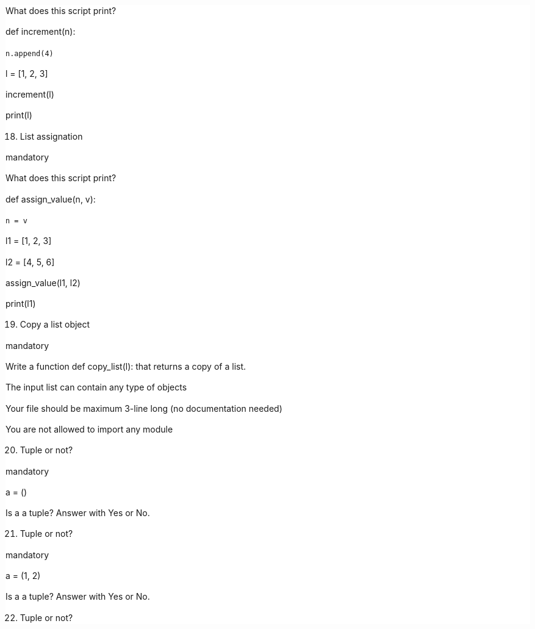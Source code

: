 What does this script print?



def increment(n):

    n.append(4)



l = [1, 2, 3]

increment(l)

print(l)

18. List assignation

mandatory

What does this script print?



def assign_value(n, v):

    n = v



l1 = [1, 2, 3]

l2 = [4, 5, 6]

assign_value(l1, l2)

print(l1)

19. Copy a list object

mandatory

Write a function def copy_list(l): that returns a copy of a list.



The input list can contain any type of objects

Your file should be maximum 3-line long (no documentation needed)

You are not allowed to import any module

20. Tuple or not?

mandatory

a = ()

Is a a tuple? Answer with Yes or No.

21. Tuple or not?

mandatory

a = (1, 2)

Is a a tuple? Answer with Yes or No.

22. Tuple or not?

